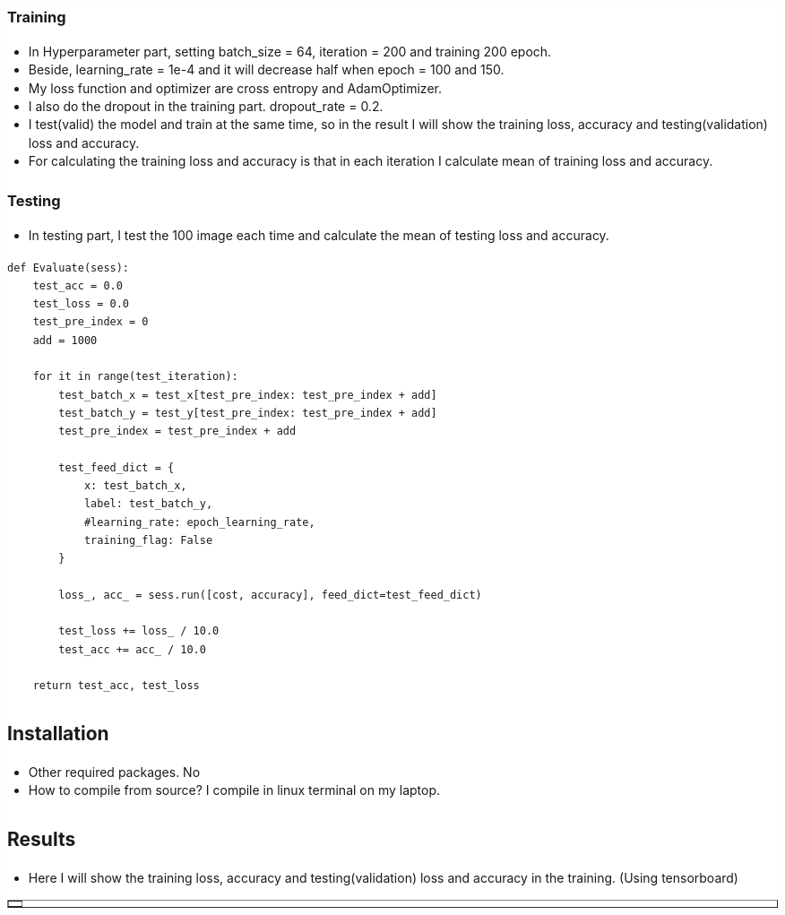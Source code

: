 ### Training
* In Hyperparameter part, setting batch_size = 64, iteration = 200 and training 200 epoch. 
* Beside, learning_rate = 1e-4 and it will decrease half when epoch = 100 and 150.
* My loss function and optimizer are cross entropy and AdamOptimizer.
* I also do the dropout in the training part. dropout_rate = 0.2.
* I test(valid) the model and train at the same time, so in the result I will show the training loss, accuracy and testing(validation) loss and accuracy.
* For calculating the training loss and accuracy is that in each iteration I calculate mean of training loss and accuracy.

### Testing
* In testing part, I test the 100 image each time and calculate the mean of testing loss and accuracy.
```
def Evaluate(sess):
    test_acc = 0.0
    test_loss = 0.0
    test_pre_index = 0
    add = 1000

    for it in range(test_iteration):
        test_batch_x = test_x[test_pre_index: test_pre_index + add]
        test_batch_y = test_y[test_pre_index: test_pre_index + add]
        test_pre_index = test_pre_index + add

        test_feed_dict = {
            x: test_batch_x,
            label: test_batch_y,
            #learning_rate: epoch_learning_rate,
            training_flag: False
        }

        loss_, acc_ = sess.run([cost, accuracy], feed_dict=test_feed_dict)

        test_loss += loss_ / 10.0
        test_acc += acc_ / 10.0

    return test_acc, test_loss
```

## Installation
* Other required packages. No
* How to compile from source?  I compile in linux terminal on my laptop.

## Results
* Here I will show the training loss, accuracy and testing(validation) loss and accuracy in the training. (Using tensorboard)

<table border=1>
<tr>
<td>